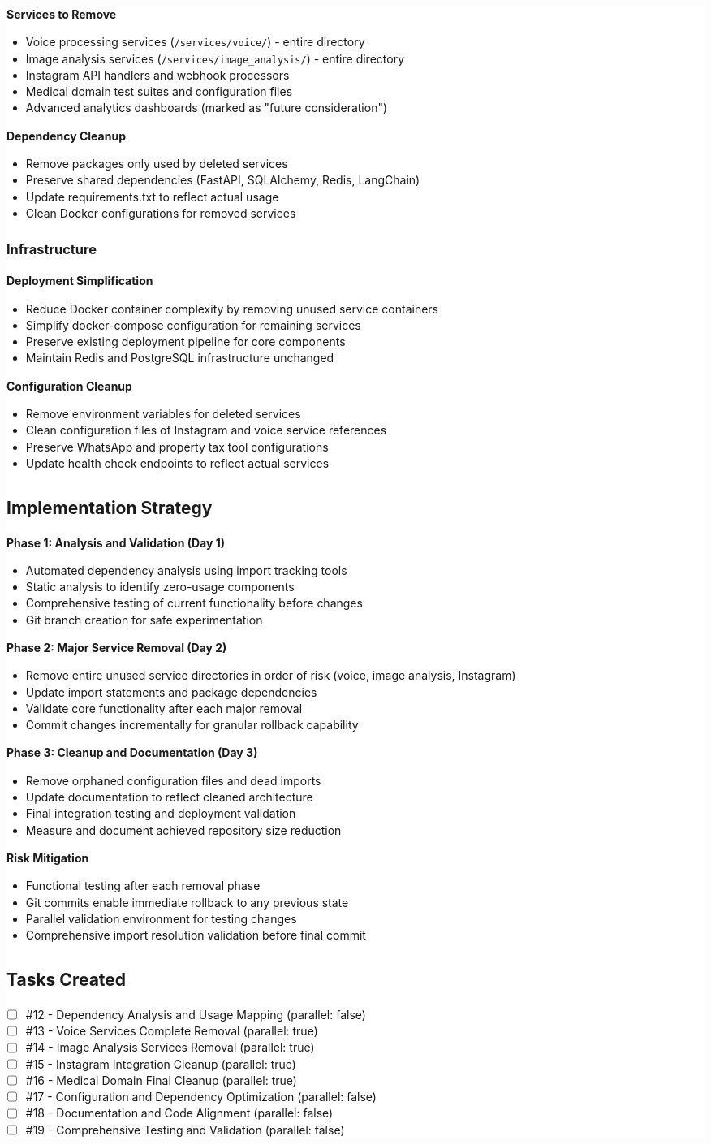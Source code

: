 **Services to Remove**
- Voice processing services (`/services/voice/`) - entire directory
- Image analysis services (`/services/image_analysis/`) - entire directory
- Instagram API handlers and webhook processors
- Medical domain test suites and configuration files
- Advanced analytics dashboards (marked as "future consideration")

**Dependency Cleanup**
- Remove packages only used by deleted services
- Preserve shared dependencies (FastAPI, SQLAlchemy, Redis, LangChain)
- Update requirements.txt to reflect actual usage
- Clean Docker configurations for removed services

### Infrastructure

**Deployment Simplification**
- Reduce Docker container complexity by removing unused service containers
- Simplify docker-compose configuration for remaining services
- Preserve existing deployment pipeline for core components
- Maintain Redis and PostgreSQL infrastructure unchanged

**Configuration Cleanup**
- Remove environment variables for deleted services
- Clean configuration files of Instagram and voice service references
- Preserve WhatsApp and property tax tool configurations
- Update health check endpoints to reflect actual services

## Implementation Strategy

**Phase 1: Analysis and Validation (Day 1)**
- Automated dependency analysis using import tracking tools
- Static analysis to identify zero-usage components
- Comprehensive testing of current functionality before changes
- Git branch creation for safe experimentation

**Phase 2: Major Service Removal (Day 2)**
- Remove entire unused service directories in order of risk (voice, image analysis, Instagram)
- Update import statements and package dependencies
- Validate core functionality after each major removal
- Commit changes incrementally for granular rollback capability

**Phase 3: Cleanup and Documentation (Day 3)**
- Remove orphaned configuration files and dead imports
- Update documentation to reflect cleaned architecture
- Final integration testing and deployment validation
- Measure and document achieved repository size reduction

**Risk Mitigation**
- Functional testing after each removal phase
- Git commits enable immediate rollback to any previous state
- Parallel validation environment for testing changes
- Comprehensive import resolution validation before final commit

## Tasks Created
- [ ] #12 - Dependency Analysis and Usage Mapping (parallel: false)
- [ ] #13 - Voice Services Complete Removal (parallel: true)
- [ ] #14 - Image Analysis Services Removal (parallel: true)
- [ ] #15 - Instagram Integration Cleanup (parallel: true)
- [ ] #16 - Medical Domain Final Cleanup (parallel: true)
- [ ] #17 - Configuration and Dependency Optimization (parallel: false)
- [ ] #18 - Documentation and Code Alignment (parallel: false)
- [ ] #19 - Comprehensive Testing and Validation (parallel: false)
